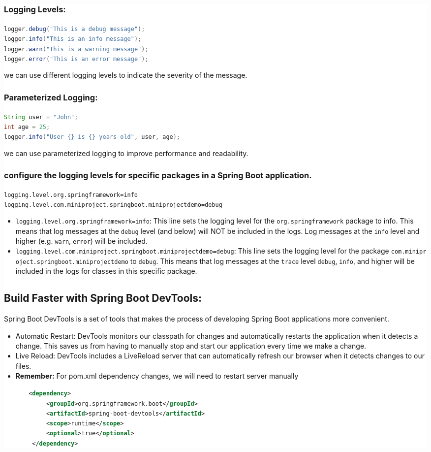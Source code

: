 ### Logging Levels:

```java
logger.debug("This is a debug message");
logger.info("This is an info message");
logger.warn("This is a warning message");
logger.error("This is an error message");
```

we can use different logging levels to indicate the severity of the message.

### Parameterized Logging:

```java
String user = "John";
int age = 25;
logger.info("User {} is {} years old", user, age);
```

we can use parameterized logging to improve performance and readability.

### configure the logging levels for specific packages in a Spring Boot application.

```properties
logging.level.org.springframework=info
logging.level.com.miniproject.springboot.miniprojectdemo=debug
```

- `logging.level.org.springframework=info`: This line sets the logging level for the `org.springframework` package to info. This means that log messages at the `debug` level (and below) will NOT be included in the logs. Log messages at the `info` level and higher (e.g. `warn`, `error`) will be included.
- `logging.level.com.miniproject.springboot.miniprojectdemo=debug`: This line sets the logging level for the package `com.miniproject.springboot.miniprojectdemo` to `debug`. This means that log messages at the `trace` level `debug`, `info`, and higher will be included in the logs for classes in this specific package.

## Build Faster with Spring Boot DevTools:

Spring Boot DevTools is a set of tools that makes the process of developing Spring Boot applications more convenient.

- Automatic Restart: DevTools monitors our classpath for changes and automatically restarts the application when it detects a change. This saves us from having to manually stop and start our application every time we make a change.
- Live Reload: DevTools includes a LiveReload server that can automatically refresh our browser when it detects changes to our files.
- **Remember:** For pom.xml dependency changes, we will need to restart server manually

```xml
       <dependency>
            <groupId>org.springframework.boot</groupId>
            <artifactId>spring-boot-devtools</artifactId>
            <scope>runtime</scope>
            <optional>true</optional>
        </dependency>
```
